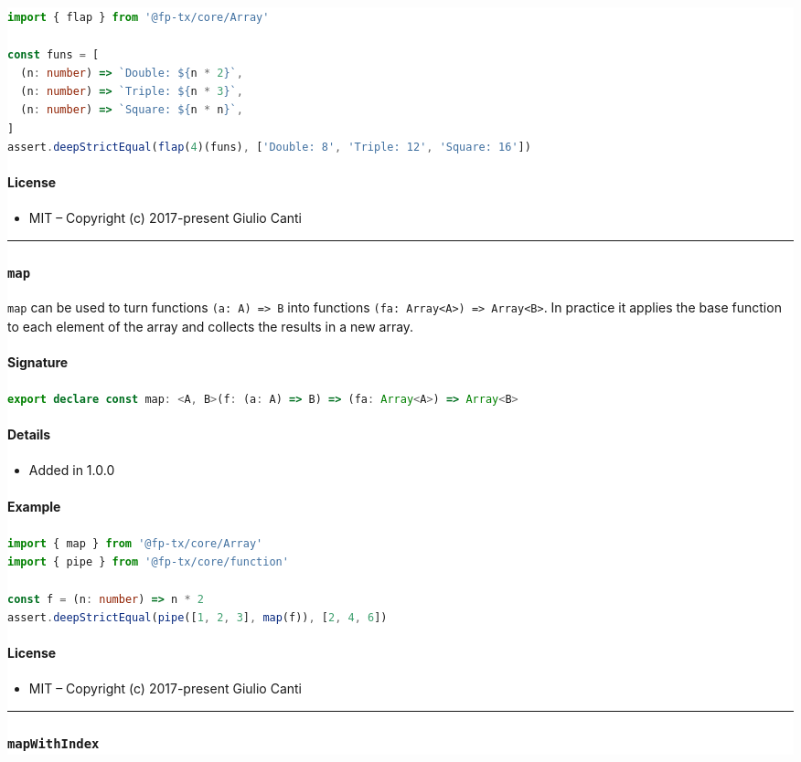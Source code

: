 ```typescript
import { flap } from '@fp-tx/core/Array'

const funs = [
  (n: number) => `Double: ${n * 2}`,
  (n: number) => `Triple: ${n * 3}`,
  (n: number) => `Square: ${n * n}`,
]
assert.deepStrictEqual(flap(4)(funs), ['Double: 8', 'Triple: 12', 'Square: 16'])

```

#### License

* MIT – Copyright (c) 2017-present Giulio Canti

---


### `map`

`map` can be used to turn functions `(a: A) => B` into functions `(fa: Array<A>) => Array<B>`. In practice it applies the base function to each element of the array and collects the results in a new array.




#### Signature

```typescript
export declare const map: <A, B>(f: (a: A) => B) => (fa: Array<A>) => Array<B>
```

#### Details

* Added in 1.0.0

#### Example

```typescript
import { map } from '@fp-tx/core/Array'
import { pipe } from '@fp-tx/core/function'

const f = (n: number) => n * 2
assert.deepStrictEqual(pipe([1, 2, 3], map(f)), [2, 4, 6])

```

#### License

* MIT – Copyright (c) 2017-present Giulio Canti

---


### `mapWithIndex`
